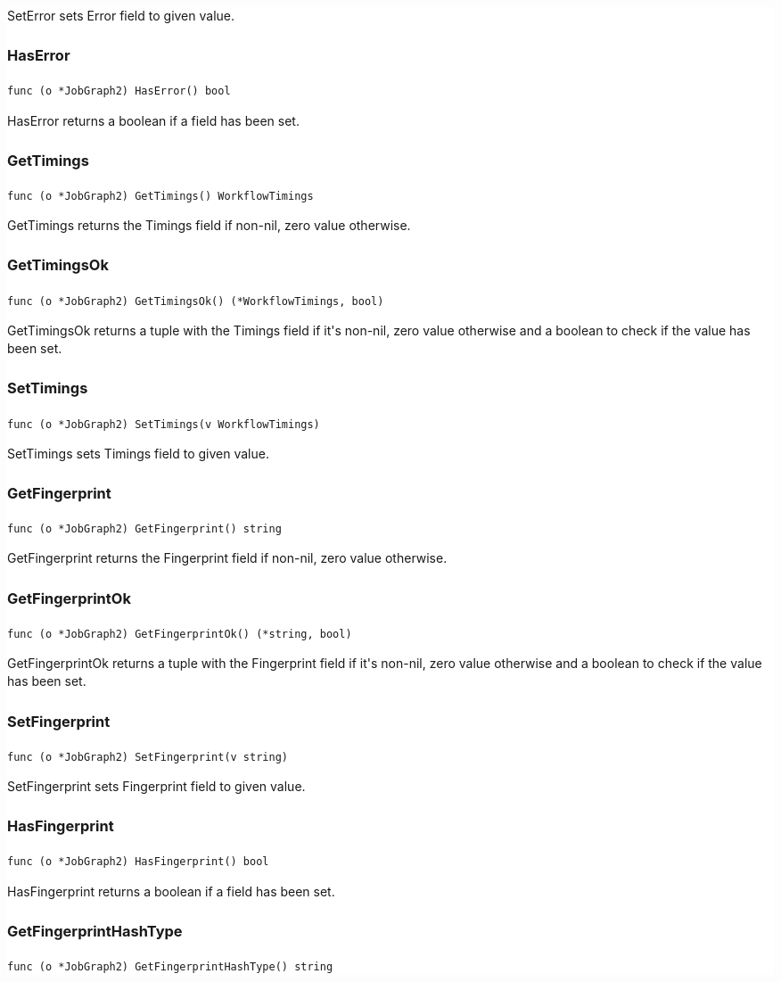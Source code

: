 SetError sets Error field to given value.

### HasError

`func (o *JobGraph2) HasError() bool`

HasError returns a boolean if a field has been set.

### GetTimings

`func (o *JobGraph2) GetTimings() WorkflowTimings`

GetTimings returns the Timings field if non-nil, zero value otherwise.

### GetTimingsOk

`func (o *JobGraph2) GetTimingsOk() (*WorkflowTimings, bool)`

GetTimingsOk returns a tuple with the Timings field if it's non-nil, zero value otherwise
and a boolean to check if the value has been set.

### SetTimings

`func (o *JobGraph2) SetTimings(v WorkflowTimings)`

SetTimings sets Timings field to given value.


### GetFingerprint

`func (o *JobGraph2) GetFingerprint() string`

GetFingerprint returns the Fingerprint field if non-nil, zero value otherwise.

### GetFingerprintOk

`func (o *JobGraph2) GetFingerprintOk() (*string, bool)`

GetFingerprintOk returns a tuple with the Fingerprint field if it's non-nil, zero value otherwise
and a boolean to check if the value has been set.

### SetFingerprint

`func (o *JobGraph2) SetFingerprint(v string)`

SetFingerprint sets Fingerprint field to given value.

### HasFingerprint

`func (o *JobGraph2) HasFingerprint() bool`

HasFingerprint returns a boolean if a field has been set.

### GetFingerprintHashType

`func (o *JobGraph2) GetFingerprintHashType() string`
